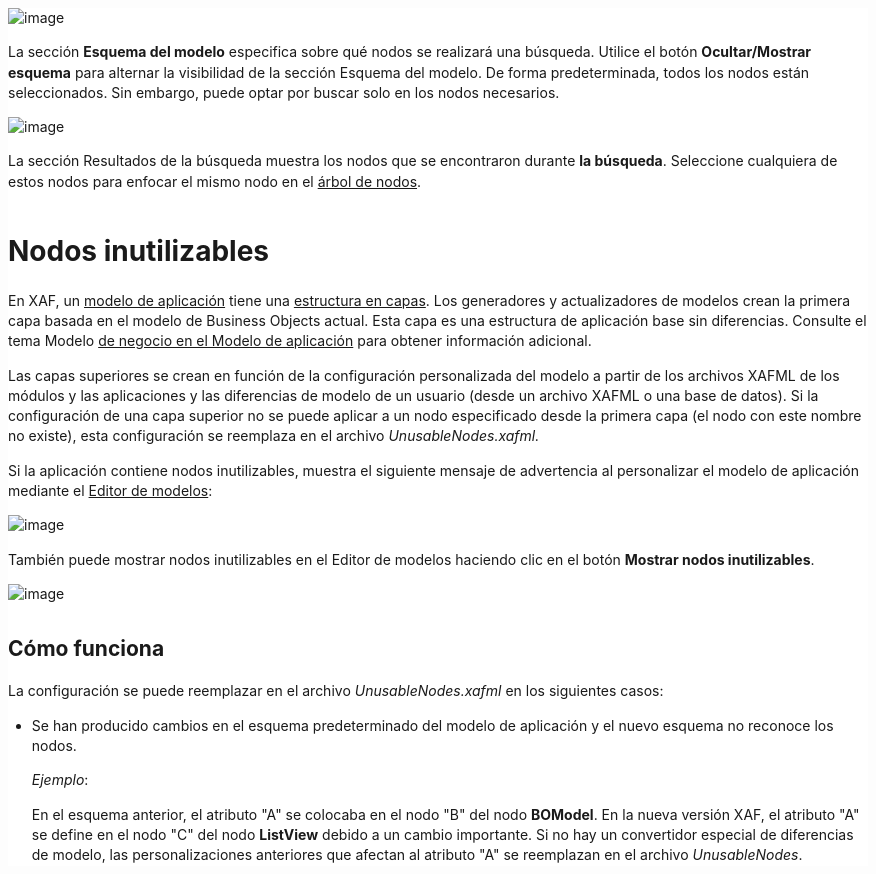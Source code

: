 ![image](https://github.com/lianhdez95/XAF-User-Interface-and-Behavior-Customization/assets/126447472/8978dcbc-0358-4ca4-a27d-7997ccf51933)

La sección  **Esquema del modelo**  especifica sobre qué nodos se realizará una búsqueda. Utilice el botón  **Ocultar/Mostrar esquema**  para alternar la visibilidad de la sección Esquema del modelo. De forma predeterminada, todos los nodos están seleccionados. Sin embargo, puede optar por buscar solo en los nodos necesarios.

![image](https://github.com/lianhdez95/XAF-User-Interface-and-Behavior-Customization/assets/126447472/1c17ce90-5c88-4723-a124-712ecfd23308)

La sección Resultados de la búsqueda muestra los nodos que se encontraron durante  **la búsqueda**. Seleccione cualquiera de estos nodos para enfocar el mismo nodo en el  [árbol de nodos](https://docs.devexpress.com/eXpressAppFramework/113328/ui-construction/application-model-ui-settings-storage/model-editor/node-tree).


# Nodos inutilizables

En XAF, un  [modelo de aplicación](https://docs.devexpress.com/eXpressAppFramework/112580/ui-construction/application-model-ui-settings-storage/how-application-model-works)  tiene una  [estructura en capas](https://docs.devexpress.com/eXpressAppFramework/403527/ui-construction/application-model-ui-settings-storage/change-application-model). Los generadores y actualizadores de modelos crean la primera capa basada en el modelo de Business Objects actual. Esta capa es una estructura de aplicación base sin diferencias. Consulte el tema Modelo  [de negocio en el Modelo de aplicación](https://docs.devexpress.com/eXpressAppFramework/112580/ui-construction/application-model-ui-settings-storage/how-application-model-works)  para obtener información adicional.

Las capas superiores se crean en función de la configuración personalizada del modelo a partir de los archivos XAFML de los módulos y las aplicaciones y las diferencias de modelo de un usuario (desde un archivo XAFML o una base de datos). Si la configuración de una capa superior no se puede aplicar a un nodo especificado desde la primera capa (el nodo con este nombre no existe), esta configuración se reemplaza en el archivo  _UnusableNodes.xafml._

Si la aplicación contiene nodos inutilizables, muestra el siguiente mensaje de advertencia al personalizar el modelo de aplicación mediante el  [Editor de modelos](https://docs.devexpress.com/eXpressAppFramework/112582/ui-construction/application-model-ui-settings-storage/model-editor):

![image](https://github.com/lianhdez95/XAF-User-Interface-and-Behavior-Customization/assets/126447472/6756a47b-c92a-4bcb-8c0f-deec76979738)

También puede mostrar nodos inutilizables en el Editor de modelos haciendo clic en el botón  **Mostrar nodos inutilizables**.

![image](https://github.com/lianhdez95/XAF-User-Interface-and-Behavior-Customization/assets/126447472/5e3fee00-a873-4ecb-89f4-883e514e48d1)

## Cómo funciona

La configuración se puede reemplazar en el archivo  _UnusableNodes.xafml_  en los siguientes casos:

-   Se han producido cambios en el esquema predeterminado del modelo de aplicación y el nuevo esquema no reconoce los nodos.
    
    _Ejemplo_:
    
    En el esquema anterior, el atributo "A" se colocaba en el nodo "B" del nodo  **BOModel**. En la nueva versión XAF, el atributo "A" se define en el nodo "C" del nodo  **ListView**  debido a un cambio importante. Si no hay un convertidor especial de diferencias de modelo, las personalizaciones anteriores que afectan al atributo "A" se reemplazan en el archivo  _UnusableNodes_.
    